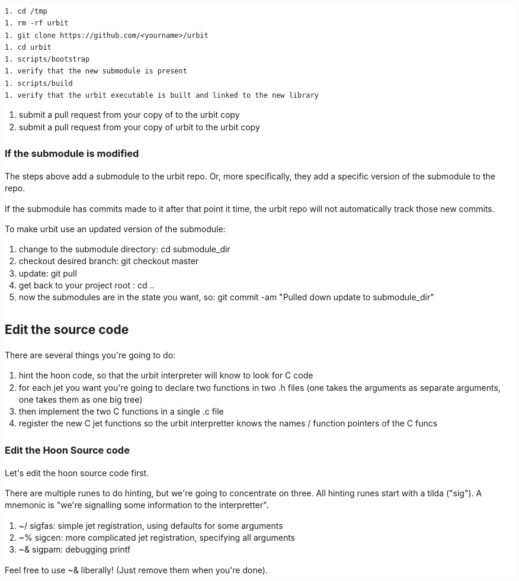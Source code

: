    1. cd /tmp
    1. rm -rf urbit
    1. git clone https://github.com/<yourname>/urbit
    1. cd urbit
    1. scripts/bootstrap
    1. verify that the new submodule is present
    1. scripts/build
    1. verify that the urbit executable is built and linked to the new library
1. submit a pull request from your copy of <libsquareroots> to the urbit copy
1. submit a pull request from your copy of urbit to the urbit copy

### If the submodule is modified

The steps above add a submodule to the urbit repo.  Or, more specifically, they add a specific version of the submodule to the repo.

If the submodule has commits made to it after that point it time, the urbit repo will not automatically track those new commits.

To make urbit use an updated version of the submodule:

1. change to the submodule directory: cd submodule_dir
1. checkout desired branch: git checkout master
1. update: git pull
1. get back to your project root : cd ..
1. now the submodules are in the state you want, so: git commit -am "Pulled down update to submodule_dir"



## Edit the source code

There are several things you're going to do:

1. hint the hoon code, so that the urbit interpreter will know to look for C code
1. for each jet you want you're going to declare two functions in two .h files (one takes the arguments as separate arguments, one takes them as one big tree)
1. then implement the two C functions in a single .c file
1. register the new C jet functions so the urbit interpretter knows the names / function pointers of the C funcs


### Edit the Hoon Source code

Let's edit the hoon source code first.

There are multiple runes to do hinting, but we're going to concentrate
on three.  All hinting runes start with a tilda ("sig").  A mnemonic
is "we're signalling some information to the interpretter".

1. ~/  sigfas: simple jet registration, using defaults for some arguments
1. ~%  sigcen: more complicated jet registration, specifying all arguments
1. ~&  sigpam: debugging printf

Feel free to use ~& liberally! (Just remove them when you're done).
